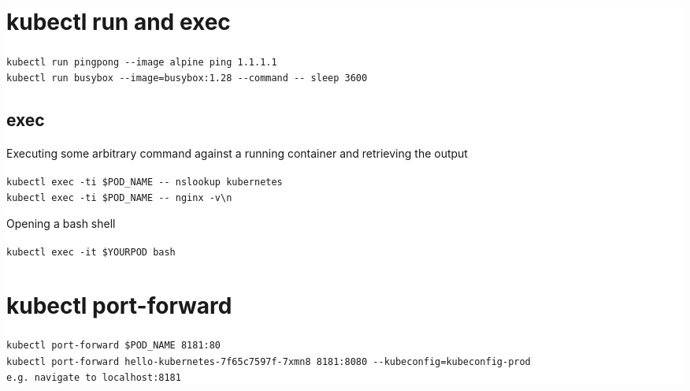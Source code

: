 # kubectl run and exec

```
kubectl run pingpong --image alpine ping 1.1.1.1
kubectl run busybox --image=busybox:1.28 --command -- sleep 3600
```

## exec
Executing some arbitrary command against a running container and retrieving the output
```
kubectl exec -ti $POD_NAME -- nslookup kubernetes
kubectl exec -ti $POD_NAME -- nginx -v\n
```

Opening a bash shell
```
kubectl exec -it $YOURPOD bash
```


# kubectl port-forward
```
kubectl port-forward $POD_NAME 8181:80
kubectl port-forward hello-kubernetes-7f65c7597f-7xmn8 8181:8080 --kubeconfig=kubeconfig-prod
e.g. navigate to localhost:8181
```

